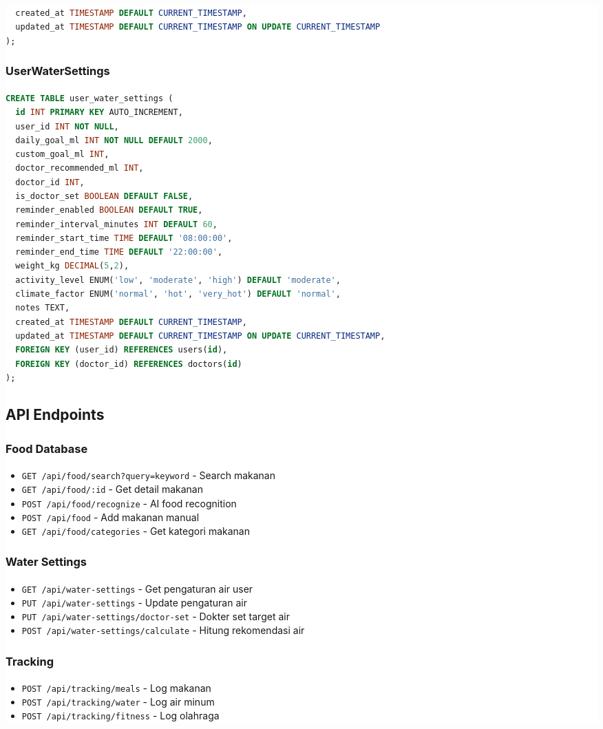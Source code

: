 ```sql
  created_at TIMESTAMP DEFAULT CURRENT_TIMESTAMP,
  updated_at TIMESTAMP DEFAULT CURRENT_TIMESTAMP ON UPDATE CURRENT_TIMESTAMP
);
```

### UserWaterSettings
```sql
CREATE TABLE user_water_settings (
  id INT PRIMARY KEY AUTO_INCREMENT,
  user_id INT NOT NULL,
  daily_goal_ml INT NOT NULL DEFAULT 2000,
  custom_goal_ml INT,
  doctor_recommended_ml INT,
  doctor_id INT,
  is_doctor_set BOOLEAN DEFAULT FALSE,
  reminder_enabled BOOLEAN DEFAULT TRUE,
  reminder_interval_minutes INT DEFAULT 60,
  reminder_start_time TIME DEFAULT '08:00:00',
  reminder_end_time TIME DEFAULT '22:00:00',
  weight_kg DECIMAL(5,2),
  activity_level ENUM('low', 'moderate', 'high') DEFAULT 'moderate',
  climate_factor ENUM('normal', 'hot', 'very_hot') DEFAULT 'normal',
  notes TEXT,
  created_at TIMESTAMP DEFAULT CURRENT_TIMESTAMP,
  updated_at TIMESTAMP DEFAULT CURRENT_TIMESTAMP ON UPDATE CURRENT_TIMESTAMP,
  FOREIGN KEY (user_id) REFERENCES users(id),
  FOREIGN KEY (doctor_id) REFERENCES doctors(id)
);
```

## API Endpoints

### Food Database
- `GET /api/food/search?query=keyword` - Search makanan
- `GET /api/food/:id` - Get detail makanan
- `POST /api/food/recognize` - AI food recognition
- `POST /api/food` - Add makanan manual
- `GET /api/food/categories` - Get kategori makanan

### Water Settings
- `GET /api/water-settings` - Get pengaturan air user
- `PUT /api/water-settings` - Update pengaturan air
- `PUT /api/water-settings/doctor-set` - Dokter set target air
- `POST /api/water-settings/calculate` - Hitung rekomendasi air

### Tracking
- `POST /api/tracking/meals` - Log makanan
- `POST /api/tracking/water` - Log air minum
- `POST /api/tracking/fitness` - Log olahraga
